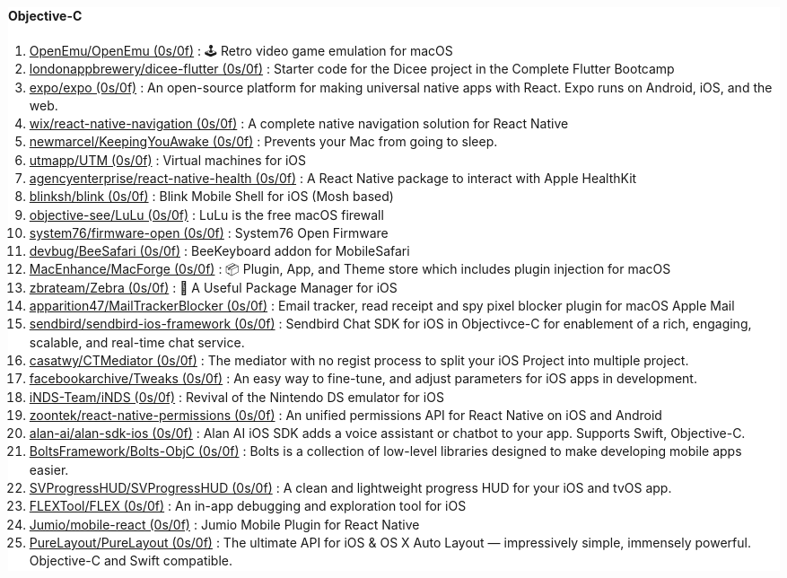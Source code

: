 #### Objective-C
1. [OpenEmu/OpenEmu (0s/0f)](https://github.com/OpenEmu/OpenEmu) : 🕹 Retro video game emulation for macOS
2. [londonappbrewery/dicee-flutter (0s/0f)](https://github.com/londonappbrewery/dicee-flutter) : Starter code for the Dicee project in the Complete Flutter Bootcamp
3. [expo/expo (0s/0f)](https://github.com/expo/expo) : An open-source platform for making universal native apps with React. Expo runs on Android, iOS, and the web.
4. [wix/react-native-navigation (0s/0f)](https://github.com/wix/react-native-navigation) : A complete native navigation solution for React Native
5. [newmarcel/KeepingYouAwake (0s/0f)](https://github.com/newmarcel/KeepingYouAwake) : Prevents your Mac from going to sleep.
6. [utmapp/UTM (0s/0f)](https://github.com/utmapp/UTM) : Virtual machines for iOS
7. [agencyenterprise/react-native-health (0s/0f)](https://github.com/agencyenterprise/react-native-health) : A React Native package to interact with Apple HealthKit
8. [blinksh/blink (0s/0f)](https://github.com/blinksh/blink) : Blink Mobile Shell for iOS (Mosh based)
9. [objective-see/LuLu (0s/0f)](https://github.com/objective-see/LuLu) : LuLu is the free macOS firewall
10. [system76/firmware-open (0s/0f)](https://github.com/system76/firmware-open) : System76 Open Firmware
11. [devbug/BeeSafari (0s/0f)](https://github.com/devbug/BeeSafari) : BeeKeyboard addon for MobileSafari
12. [MacEnhance/MacForge (0s/0f)](https://github.com/MacEnhance/MacForge) : 📦 Plugin, App, and Theme store which includes plugin injection for macOS
13. [zbrateam/Zebra (0s/0f)](https://github.com/zbrateam/Zebra) : 🦓 A Useful Package Manager for iOS
14. [apparition47/MailTrackerBlocker (0s/0f)](https://github.com/apparition47/MailTrackerBlocker) : Email tracker, read receipt and spy pixel blocker plugin for macOS Apple Mail
15. [sendbird/sendbird-ios-framework (0s/0f)](https://github.com/sendbird/sendbird-ios-framework) : Sendbird Chat SDK for iOS in Objectivce-C for enablement of a rich, engaging, scalable, and real-time chat service.
16. [casatwy/CTMediator (0s/0f)](https://github.com/casatwy/CTMediator) : The mediator with no regist process to split your iOS Project into multiple project.
17. [facebookarchive/Tweaks (0s/0f)](https://github.com/facebookarchive/Tweaks) : An easy way to fine-tune, and adjust parameters for iOS apps in development.
18. [iNDS-Team/iNDS (0s/0f)](https://github.com/iNDS-Team/iNDS) : Revival of the Nintendo DS emulator for iOS
19. [zoontek/react-native-permissions (0s/0f)](https://github.com/zoontek/react-native-permissions) : An unified permissions API for React Native on iOS and Android
20. [alan-ai/alan-sdk-ios (0s/0f)](https://github.com/alan-ai/alan-sdk-ios) : Alan AI iOS SDK adds a voice assistant or chatbot to your app. Supports Swift, Objective-C.
21. [BoltsFramework/Bolts-ObjC (0s/0f)](https://github.com/BoltsFramework/Bolts-ObjC) : Bolts is a collection of low-level libraries designed to make developing mobile apps easier.
22. [SVProgressHUD/SVProgressHUD (0s/0f)](https://github.com/SVProgressHUD/SVProgressHUD) : A clean and lightweight progress HUD for your iOS and tvOS app.
23. [FLEXTool/FLEX (0s/0f)](https://github.com/FLEXTool/FLEX) : An in-app debugging and exploration tool for iOS
24. [Jumio/mobile-react (0s/0f)](https://github.com/Jumio/mobile-react) : Jumio Mobile Plugin for React Native
25. [PureLayout/PureLayout (0s/0f)](https://github.com/PureLayout/PureLayout) : The ultimate API for iOS & OS X Auto Layout — impressively simple, immensely powerful. Objective-C and Swift compatible.
